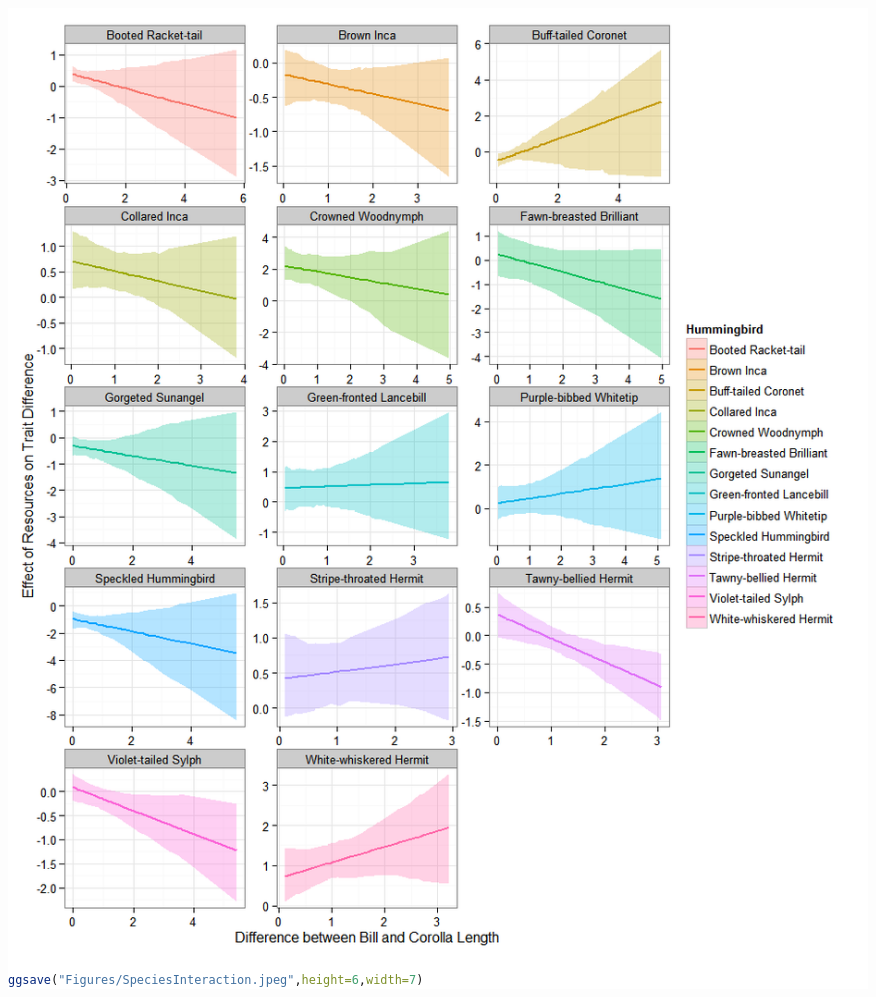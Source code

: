 <img src="figureObserved/unnamed-chunk-38-1.png" title="" alt="" style="display: block; margin: auto;" />

```r
ggsave("Figures/SpeciesInteraction.jpeg",height=6,width=7)
```
